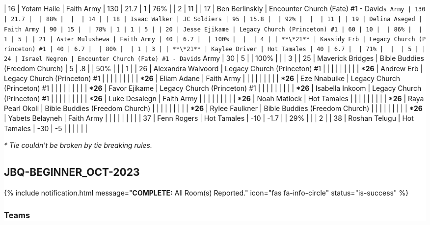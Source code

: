 | 16 | Yotam Haile | Faith Army | 130 | 21.7 | 1 | 76% |  | 2 | 11 |
| 17 | Ben Berlinskiy | Encounter Church (Fate) #1 - David`s Army | 130 | 21.7 |  | 88% |  |  | 14 |
| 18 | Isaac Walker | JC Soldiers | 95 | 15.8 |  | 92% |  |  | 11 |
| 19 | Delina Aseged | Faith Army | 90 | 15 |  | 78% | 1 | 1 | 5 |
| 20 | Jesse Ejikame | Legacy Church (Princeton) #1 | 60 | 10 |  | 86% |  | 1 | 5 |
| 21 | Aster Mulushewa | Faith Army | 40 | 6.7 |  | 100% |  |  | 4 |
| **\*21** | Kassidy Erb | Legacy Church (Princeton) #1 | 40 | 6.7 |  | 80% |  | 1 | 3 |
| **\*21** | Kaylee Driver | Hot Tamales | 40 | 6.7 |  | 71% |  |  | 5 |
| 24 | Israel Negron | Encounter Church (Fate) #1 - David`s Army | 30 | 5 |  | 100% |  |  | 3 |
| 25 | Maverick Bridges | Bible Buddies (Freedom Church) | 5 | .8 |  | 50% |  |  | 1 |
| 26 | Alexandra Walvoord | Legacy Church (Princeton) #1 |  |  |  |  |  |  |  |
| **\*26** | Andrew Erb | Legacy Church (Princeton) #1 |  |  |  |  |  |  |  |
| **\*26** | Eliam Adane | Faith Army |  |  |  |  |  |  |  |
| **\*26** | Eze Nnabuike | Legacy Church (Princeton) #1 |  |  |  |  |  |  |  |
| **\*26** | Favor Ejikame | Legacy Church (Princeton) #1 |  |  |  |  |  |  |  |
| **\*26** | Isabella Inkoom | Legacy Church (Princeton) #1 |  |  |  |  |  |  |  |
| **\*26** | Luke Desalegn | Faith Army |  |  |  |  |  |  |  |
| **\*26** | Noah Matlock | Hot Tamales |  |  |  |  |  |  |  |
| **\*26** | Raya Pearl Okoli | Bible Buddies (Freedom Church) |  |  |  |  |  |  |  |
| **\*26** | Rylee Faulkner | Bible Buddies (Freedom Church) |  |  |  |  |  |  |  |
| **\*26** | Yabets Belayneh | Faith Army |  |  |  |  |  |  |  |
| 37 | Fenn Rogers | Hot Tamales | -10 | -1.7 |  | 29% |  |  | 2 |
| 38 | Roshan Telugu | Hot Tamales | -30 | -5 |  |  |  |  |  |

*\* Tie couldn't be broken by tie breaking rules.*

## JBQ-BEGINNER_OCT-2023

{% include notification.html
   message="<b>COMPLETE:</b> All Room(s) Reported."
   icon="fas fa-info-circle"
   status="is-success" %}


### Teams
